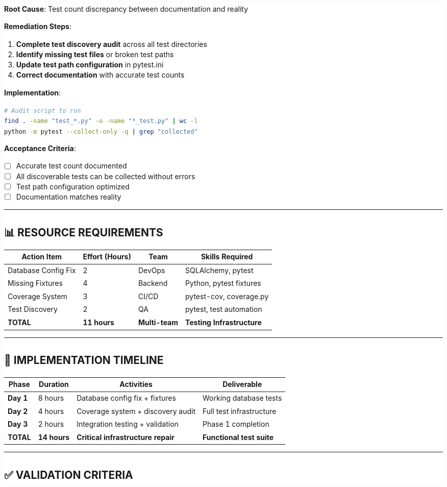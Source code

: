 **Root Cause**: Test count discrepancy between documentation and reality

**Remediation Steps**:
1. **Complete test discovery audit** across all test directories
2. **Identify missing test files** or broken test paths
3. **Update test path configuration** in pytest.ini
4. **Correct documentation** with accurate test counts

**Implementation**:
```bash
# Audit script to run
find . -name "test_*.py" -o -name "*_test.py" | wc -l
python -m pytest --collect-only -q | grep "collected"
```

**Acceptance Criteria**:
- [ ] Accurate test count documented
- [ ] All discoverable tests can be collected without errors
- [ ] Test path configuration optimized
- [ ] Documentation matches reality

---

## 📊 **RESOURCE REQUIREMENTS**

| Action Item | Effort (Hours) | Team | Skills Required |
|-------------|----------------|------|-----------------|
| Database Config Fix | 2 | DevOps | SQLAlchemy, pytest |
| Missing Fixtures | 4 | Backend | Python, pytest fixtures |
| Coverage System | 3 | CI/CD | pytest-cov, coverage.py |
| Test Discovery | 2 | QA | pytest, test automation |
| **TOTAL** | **11 hours** | **Multi-team** | **Testing Infrastructure** |

---

## 📅 **IMPLEMENTATION TIMELINE**

| Phase | Duration | Activities | Deliverable |
|-------|----------|------------|-------------|
| **Day 1** | 8 hours | Database config fix + fixtures | Working database tests |
| **Day 2** | 4 hours | Coverage system + discovery audit | Full test infrastructure |
| **Day 3** | 2 hours | Integration testing + validation | Phase 1 completion |
| **TOTAL** | **14 hours** | **Critical infrastructure repair** | **Functional test suite** |

---

## ✅ **VALIDATION CRITERIA**
